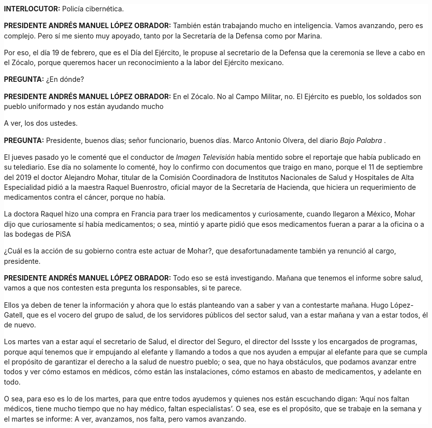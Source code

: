 **INTERLOCUTOR:** Policía cibernética.

**PRESIDENTE ANDRÉS MANUEL LÓPEZ OBRADOR:** También están trabajando mucho en
inteligencia. Vamos avanzando, pero es complejo. Pero sí me siento muy
apoyado, tanto por la Secretaría de la Defensa como por Marina.

Por eso, el día 19 de febrero, que es el Día del Ejército, le propuse al
secretario de la Defensa que la ceremonia se lleve a cabo en el Zócalo, porque
queremos hacer un reconocimiento a la labor del Ejército mexicano.

**PREGUNTA:** ¿En dónde?

**PRESIDENTE ANDRÉS MANUEL LÓPEZ OBRADOR:** En el Zócalo. No al Campo Militar,
no. El Ejército es pueblo, los soldados son pueblo uniformado y nos están
ayudando mucho

A ver, los dos ustedes.

**PREGUNTA:** Presidente, buenos días; señor funcionario, buenos días. Marco
Antonio Olvera, del diario _Bajo Palabra_ .

El jueves pasado yo le comenté que el conductor de _Imagen Televisión_ había
mentido sobre el reportaje que había publicado en su telediario. Ese día no
solamente lo comenté, hoy lo confirmo con documentos que traigo en mano,
porque el 11 de septiembre del 2019 el doctor Alejandro Mohar, titular de la
Comisión Coordinadora de Institutos Nacionales de Salud y Hospitales de Alta
Especialidad pidió a la maestra Raquel Buenrostro, oficial mayor de la
Secretaría de Hacienda, que hiciera un requerimiento de medicamentos contra el
cáncer, porque no había.

La doctora Raquel hizo una compra en Francia para traer los medicamentos y
curiosamente, cuando llegaron a México, Mohar dijo que curiosamente sí había
medicamentos; o sea, mintió y aparte pidió que esos medicamentos fueran a
parar a la oficina o a las bodegas de PiSA

¿Cuál es la acción de su gobierno contra este actuar de Mohar?, que
desafortunadamente también ya renunció al cargo, presidente.

**PRESIDENTE ANDRÉS MANUEL LÓPEZ OBRADOR:** Todo eso se está investigando.
Mañana que tenemos el informe sobre salud, vamos a que nos contesten esta
pregunta los responsables, si te parece.

Ellos ya deben de tener la información y ahora que lo estás planteando van a
saber y van a contestarte mañana. Hugo López-Gatell, que es el vocero del
grupo de salud, de los servidores públicos del sector salud, van a estar
mañana y van a estar todos, él de nuevo.

Los martes van a estar aquí el secretario de Salud, el director del Seguro, el
director del Issste y los encargados de programas, porque aquí tenemos que ir
empujando al elefante y llamando a todos a que nos ayuden a empujar al
elefante para que se cumpla el propósito de garantizar el derecho a la salud
de nuestro pueblo; o sea, que no haya obstáculos, que podamos avanzar entre
todos y ver cómo estamos en médicos, cómo están las instalaciones, cómo
estamos en abasto de medicamentos, y adelante en todo.

O sea, para eso es lo de los martes, para que entre todos ayudemos y quienes
nos están escuchando digan: ‘Aquí nos faltan médicos, tiene mucho tiempo que
no hay médico, faltan especialistas’. O sea, ese es el propósito, que se
trabaje en la semana y el martes se informe: A ver, avanzamos, nos falta, pero
vamos avanzando.

